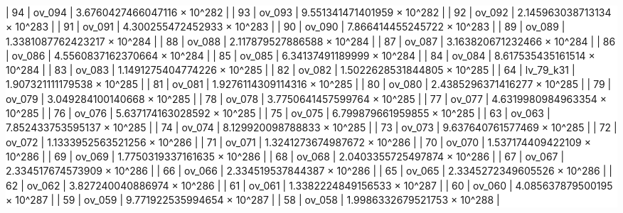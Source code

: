 | 94 | ov_094 | 3.6760427466047116 × 10^282 |
| 93 | ov_093 | 9.551341471401959 × 10^282 |
| 92 | ov_092 | 2.145963038713134 × 10^283 |
| 91 | ov_091 | 4.300255472452933 × 10^283 |
| 90 | ov_090 | 7.866414455245722 × 10^283 |
| 89 | ov_089 | 1.3381087762423217 × 10^284 |
| 88 | ov_088 | 2.117879527886588 × 10^284 |
| 87 | ov_087 | 3.163820671232466 × 10^284 |
| 86 | ov_086 | 4.5560837162370664 × 10^284 |
| 85 | ov_085 | 6.34137491189999 × 10^284 |
| 84 | ov_084 | 8.617535435161514 × 10^284 |
| 83 | ov_083 | 1.1491275404774226 × 10^285 |
| 82 | ov_082 | 1.5022628531844805 × 10^285 |
| 64 | lv_79_k31 | 1.907321111179538 × 10^285 |
| 81 | ov_081 | 1.9276114309114316 × 10^285 |
| 80 | ov_080 | 2.4385296371416277 × 10^285 |
| 79 | ov_079 | 3.049284100140668 × 10^285 |
| 78 | ov_078 | 3.7750641457599764 × 10^285 |
| 77 | ov_077 | 4.6319980984963354 × 10^285 |
| 76 | ov_076 | 5.637174163028592 × 10^285 |
| 75 | ov_075 | 6.799879661959855 × 10^285 |
| 63 | ov_063 | 7.852433753595137 × 10^285 |
| 74 | ov_074 | 8.129920098788833 × 10^285 |
| 73 | ov_073 | 9.637640761577469 × 10^285 |
| 72 | ov_072 | 1.1333952563521256 × 10^286 |
| 71 | ov_071 | 1.3241273674987672 × 10^286 |
| 70 | ov_070 | 1.537174409422109 × 10^286 |
| 69 | ov_069 | 1.7750319337161635 × 10^286 |
| 68 | ov_068 | 2.0403355725497874 × 10^286 |
| 67 | ov_067 | 2.334517674573909 × 10^286 |
| 66 | ov_066 | 2.334519537844387 × 10^286 |
| 65 | ov_065 | 2.3345272349605526 × 10^286 |
| 62 | ov_062 | 3.827240040886974 × 10^286 |
| 61 | ov_061 | 1.3382224849156533 × 10^287 |
| 60 | ov_060 | 4.085637879500195 × 10^287 |
| 59 | ov_059 | 9.771922535994654 × 10^287 |
| 58 | ov_058 | 1.9986332679521753 × 10^288 |